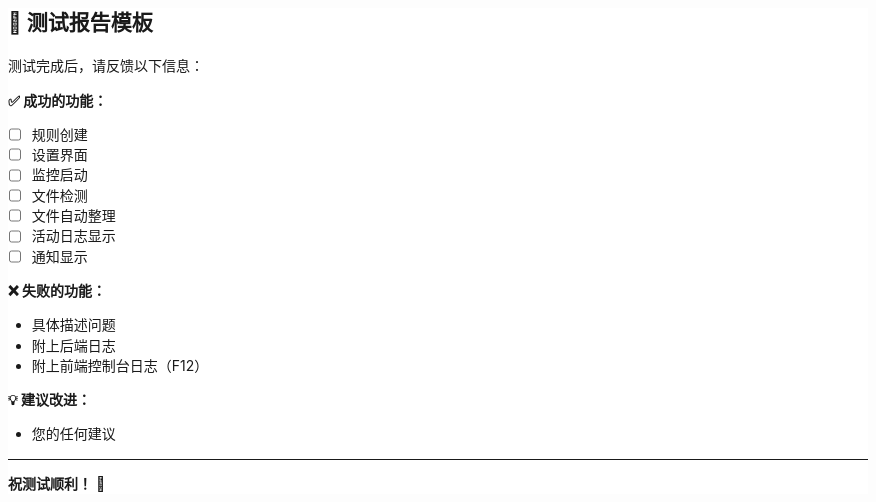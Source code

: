 
## 📝 测试报告模板

测试完成后，请反馈以下信息：

**✅ 成功的功能：**
- [ ] 规则创建
- [ ] 设置界面
- [ ] 监控启动
- [ ] 文件检测
- [ ] 文件自动整理
- [ ] 活动日志显示
- [ ] 通知显示

**❌ 失败的功能：**
- 具体描述问题
- 附上后端日志
- 附上前端控制台日志（F12）

**💡 建议改进：**
- 您的任何建议

---

**祝测试顺利！** 🚀

